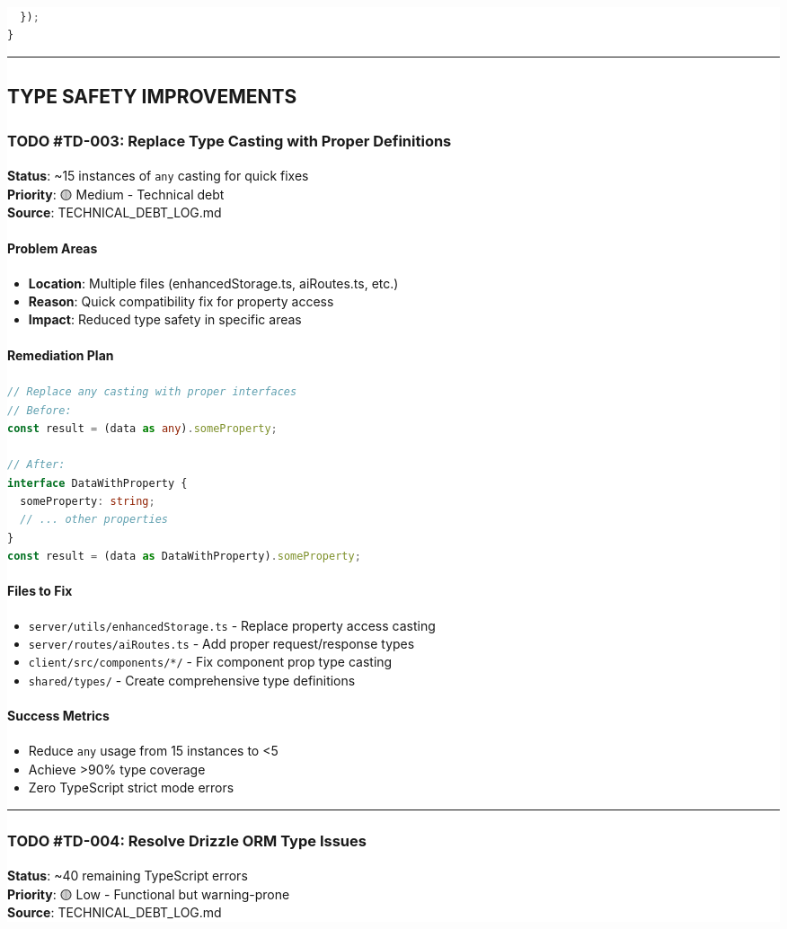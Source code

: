 ```typescript
  });
}
```

---

## TYPE SAFETY IMPROVEMENTS

### TODO #TD-003: Replace Type Casting with Proper Definitions
**Status**: ~15 instances of `any` casting for quick fixes  
**Priority**: 🟡 Medium - Technical debt  
**Source**: TECHNICAL_DEBT_LOG.md

#### **Problem Areas**
- **Location**: Multiple files (enhancedStorage.ts, aiRoutes.ts, etc.)
- **Reason**: Quick compatibility fix for property access
- **Impact**: Reduced type safety in specific areas

#### **Remediation Plan**
```typescript
// Replace any casting with proper interfaces
// Before:
const result = (data as any).someProperty;

// After:
interface DataWithProperty {
  someProperty: string;
  // ... other properties
}
const result = (data as DataWithProperty).someProperty;
```

#### **Files to Fix**
- `server/utils/enhancedStorage.ts` - Replace property access casting
- `server/routes/aiRoutes.ts` - Add proper request/response types
- `client/src/components/*/` - Fix component prop type casting
- `shared/types/` - Create comprehensive type definitions

#### **Success Metrics**
- Reduce `any` usage from 15 instances to <5
- Achieve >90% type coverage
- Zero TypeScript strict mode errors

---

### TODO #TD-004: Resolve Drizzle ORM Type Issues
**Status**: ~40 remaining TypeScript errors  
**Priority**: 🟡 Low - Functional but warning-prone  
**Source**: TECHNICAL_DEBT_LOG.md
